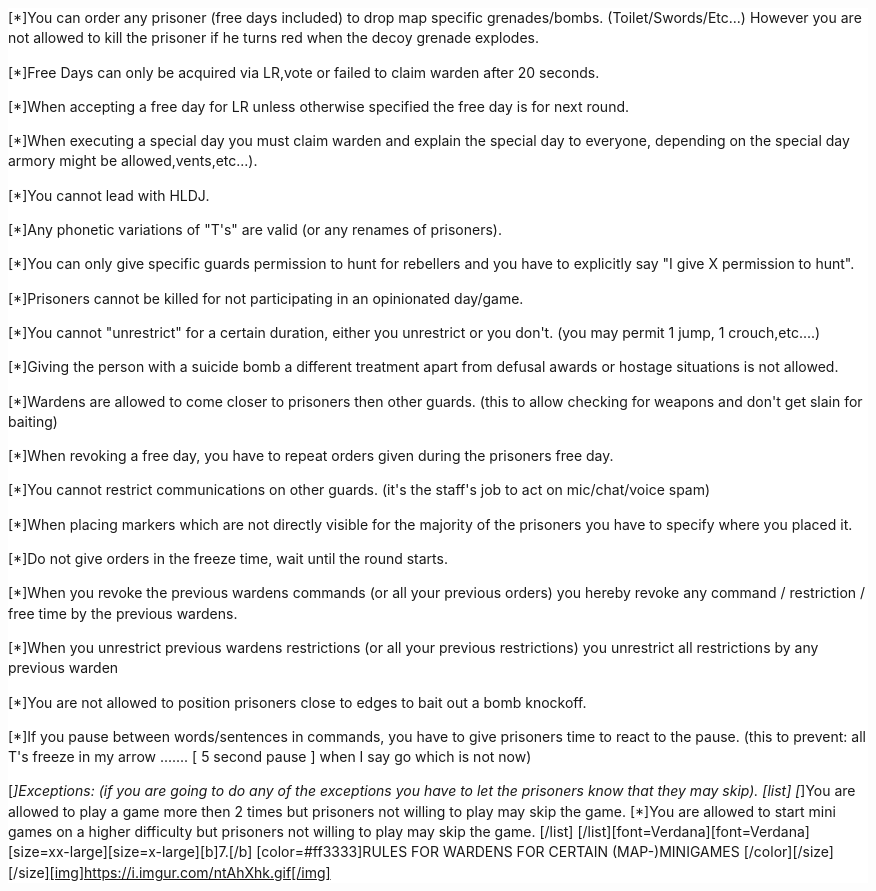 [*]You can order any prisoner (free days included) to drop map specific grenades/bombs. (Toilet/Swords/Etc...) However you are not allowed to kill the prisoner if he turns red when the decoy grenade explodes.

[*]Free Days can only be acquired via LR,vote or failed to claim warden after 20 seconds.

[*]When accepting a free day for LR unless otherwise specified the free day is for next round.

[*]When executing a special day you must claim warden and explain the special day to everyone, depending on the special day armory might be allowed,vents,etc...).

[*]You cannot lead with HLDJ.

[*]Any phonetic variations of "T's" are valid (or any renames of prisoners).



[*]You can only give specific guards permission to hunt for rebellers and you have to explicitly say "I give X permission to hunt".

[*]Prisoners cannot be killed for not participating in an opinionated day/game. 

[*]You cannot "unrestrict" for a certain duration, either you unrestrict or you don't. (you may permit 1 jump, 1 crouch,etc....)

[*]Giving the person with a suicide bomb a different treatment apart from defusal awards or hostage situations is not allowed.

[*]Wardens are allowed to come closer to prisoners then other guards. (this to allow checking for weapons and don't get slain for baiting)

[*]When revoking a free day, you have to repeat orders given during the prisoners free day.

[*]You cannot restrict communications on other guards. (it's the staff's job to act on mic/chat/voice spam)

[*]When placing markers which are not directly visible for the majority of the prisoners you have to specify where you placed it.

[*]Do not give orders in the freeze time, wait until the round starts.

[*]When you revoke the previous wardens commands (or all your previous orders) you hereby revoke any command / restriction / free time by the previous wardens.

[*]When you unrestrict previous wardens restrictions (or all your previous restrictions) you unrestrict all restrictions by any previous warden

[*]You are not allowed to position prisoners close to edges to bait out a bomb knockoff.

[*]If you pause between words/sentences in commands, you have to give prisoners time to react to the pause. (this to prevent: all T's freeze in my arrow ....... [ 5 second pause ] when I say go which is not now)

[*]Exceptions: (if you are going to do any of the exceptions you have to let the prisoners know that they may skip).
[list]
[*]You are allowed to play a game more then 2 times but prisoners not willing to play may skip the game. 
[*]You are allowed to start mini games on a higher difficulty but prisoners not willing to play may skip the game. 
[/list]
[/list][font=Verdana][font=Verdana]
<a name="7"></a>
[size=xx-large][size=x-large][b]7.[/b] [color=#ff3333]RULES FOR WARDENS FOR CERTAIN (MAP-)MINIGAMES [/color][/size][/size]<a href="#index">[img]https://i.imgur.com/ntAhXhk.gif[/img]</a>
